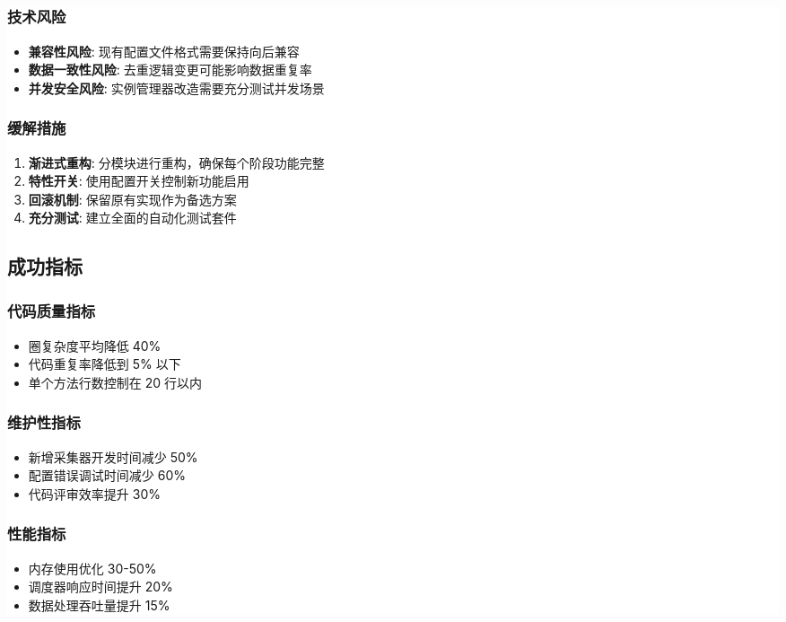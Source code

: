 ### 技术风险
- **兼容性风险**: 现有配置文件格式需要保持向后兼容
- **数据一致性风险**: 去重逻辑变更可能影响数据重复率
- **并发安全风险**: 实例管理器改造需要充分测试并发场景

### 缓解措施
1. **渐进式重构**: 分模块进行重构，确保每个阶段功能完整
2. **特性开关**: 使用配置开关控制新功能启用
3. **回滚机制**: 保留原有实现作为备选方案
4. **充分测试**: 建立全面的自动化测试套件

## 成功指标

### 代码质量指标
- 圈复杂度平均降低 40%
- 代码重复率降低到 5% 以下
- 单个方法行数控制在 20 行以内

### 维护性指标
- 新增采集器开发时间减少 50%
- 配置错误调试时间减少 60%
- 代码评审效率提升 30%

### 性能指标
- 内存使用优化 30-50%
- 调度器响应时间提升 20%
- 数据处理吞吐量提升 15%